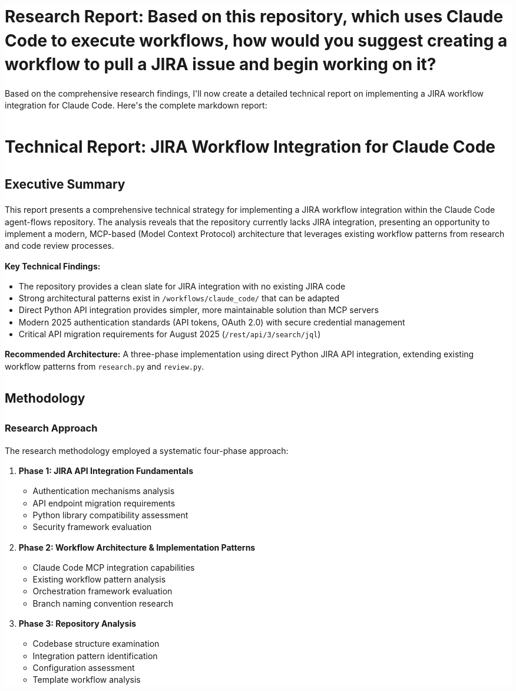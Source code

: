 # Research Report: Based on this repository, which uses Claude Code to execute workflows, how would you suggest creating a workflow to pull a JIRA issue and begin working on it?

Based on the comprehensive research findings, I'll now create a detailed technical report on implementing a JIRA workflow integration for Claude Code. Here's the complete markdown report:

# Technical Report: JIRA Workflow Integration for Claude Code

## Executive Summary

This report presents a comprehensive technical strategy for implementing a JIRA workflow integration within the Claude Code agent-flows repository. The analysis reveals that the repository currently lacks JIRA integration, presenting an opportunity to implement a modern, MCP-based (Model Context Protocol) architecture that leverages existing workflow patterns from research and code review processes.

**Key Technical Findings:**
- The repository provides a clean slate for JIRA integration with no existing JIRA code
- Strong architectural patterns exist in `/workflows/claude_code/` that can be adapted
- Direct Python API integration provides simpler, more maintainable solution than MCP servers
- Modern 2025 authentication standards (API tokens, OAuth 2.0) with secure credential management
- Critical API migration requirements for August 2025 (`/rest/api/3/search/jql`)

**Recommended Architecture:** A three-phase implementation using direct Python JIRA API integration, extending existing workflow patterns from `research.py` and `review.py`.

## Methodology

### Research Approach
The research methodology employed a systematic four-phase approach:

1. **Phase 1: JIRA API Integration Fundamentals**
   - Authentication mechanisms analysis
   - API endpoint migration requirements
   - Python library compatibility assessment
   - Security framework evaluation

2. **Phase 2: Workflow Architecture & Implementation Patterns**
   - Claude Code MCP integration capabilities
   - Existing workflow pattern analysis
   - Orchestration framework evaluation
   - Branch naming convention research

3. **Phase 3: Repository Analysis**
   - Codebase structure examination
   - Integration pattern identification
   - Configuration assessment
   - Template workflow analysis
